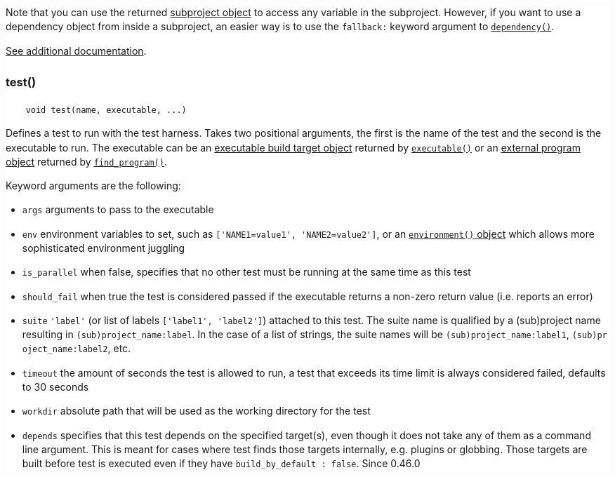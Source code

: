 Note that you can use the returned [subproject
object](#subproject-object) to access any variable in the
subproject. However, if you want to use a dependency object from
inside a subproject, an easier way is to use the `fallback:` keyword
argument to [`dependency()`](#dependency).

[See additional documentation](Subprojects.md).

### test()

``` meson
    void test(name, executable, ...)
```

Defines a test to run with the test harness. Takes two positional
arguments, the first is the name of the test and the second is the
executable to run.  The executable can be an [executable build target
object](#build-target-object) returned by
[`executable()`](#executable) or an [external program
object](#external-program-object) returned by
[`find_program()`](#find_program).

Keyword arguments are the following:

- `args` arguments to pass to the executable

- `env` environment variables to set, such as `['NAME1=value1',
  'NAME2=value2']`, or an [`environment()`
  object](#environment-object) which allows more sophisticated
  environment juggling

- `is_parallel` when false, specifies that no other test must be
  running at the same time as this test

- `should_fail` when true the test is considered passed if the
  executable returns a non-zero return value (i.e. reports an error)

- `suite` `'label'` (or list of labels `['label1', 'label2']`)
  attached to this test. The suite name is qualified by a (sub)project
  name resulting in `(sub)project_name:label`. In the case of a list
  of strings, the suite names will be `(sub)project_name:label1`,
  `(sub)project_name:label2`, etc.

- `timeout` the amount of seconds the test is allowed to run, a test
  that exceeds its time limit is always considered failed, defaults to
  30 seconds

- `workdir` absolute path that will be used as the working directory
  for the test

- `depends` specifies that this test depends on the specified
  target(s), even though it does not take any of them as a command
  line argument. This is meant for cases where test finds those
  targets internally, e.g. plugins or globbing. Those targets are built
  before test is executed even if they have `build_by_default : false`.
  Since 0.46.0


[install_man_49]: https://mesonbuild.com/Release-notes-for-0-49-0.html#manpages-are-no-longer-compressed-implicitly